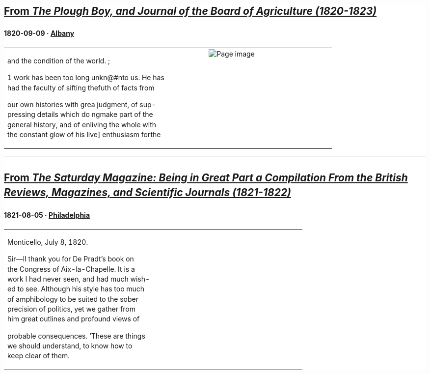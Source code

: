 
## [From _The Plough Boy, and Journal of the Board of Agriculture (1820-1823)_](https://archive.org/details/sim_plough-boy-and-journal-of-the-board-of-agriculture_1820-09-09_2_15/page/n0/mode/1up?view=theater)

#### 1820-09-09 &middot; [Albany](http://dbpedia.org/resource/Albany%2C_New_York)

<table style="width: 100%;"><tr><td style="width: 50%">

  
and the condition of the world. ;  
  
  
  
  
  
1 work has been too long unkn@#nto us. He has  
had the faculty of sifting thefuth of facts from  
  
  
  
  
  
our own histories with grea judgment, of sup-  
pressing details which do ngmake part of the  
general history, and of enliving the whole with  
the constant glow of his live] enthusiasm forthe
</td><td style="width: 50%; max-height: 75%; margin: auto; display: block;">
<img alt="Page image" src="https://iiif.archive.org/image/iiif/2/sim_plough-boy-and-journal-of-the-board-of-agriculture_1820-09-09_2_15%2Fsim_plough-boy-and-journal-of-the-board-of-agriculture_1820-09-09_2_15_jp2.zip%2Fsim_plough-boy-and-journal-of-the-board-of-agriculture_1820-09-09_2_15_jp2%2Fsim_plough-boy-and-journal-of-the-board-of-agriculture_1820-09-09_2_15_0000.jp2/pct:30.62230437461491,81.18351063829788,53.6660505237215,6.715425531914893/600,/0/default.jpg"/>
</td>
</tr></table>

---

## [From _The Saturday Magazine: Being in Great Part a Compilation From the British Reviews, Magazines, and Scientific Journals (1821-1822)_](https://archive.org/details/sim_saturday-magazine_1821-08-05_4_6/page/n13/mode/1up?view=theater)

#### 1821-08-05 &middot; [Philadelphia](http://dbpedia.org/resource/Philadelphia)

<table style="width: 100%;"><tr><td style="width: 50%">

  
Monticello, July 8, 1820.  
  
Sir—lI thank you for De Pradt’s book on  
the Congress of Aix-la-Chapelle. It is a  
work I had never seen, and had much wish-  
ed to see. Although his style has too much  
of amphibology to be suited to the sober  
precision of politics, yet we gather from  
him great outlines and profound views of  
  
probable consequences. ‘These are things  
we should understand, to know how to  
keep clear of them.  
  